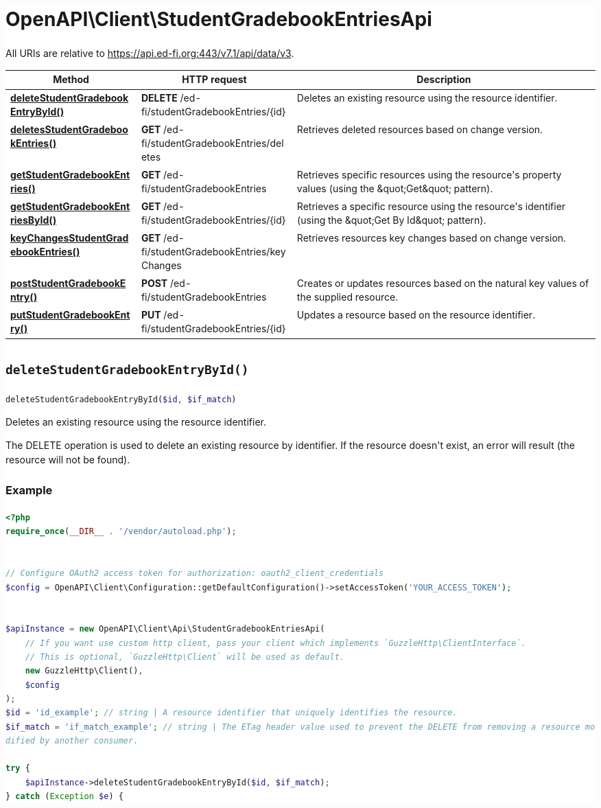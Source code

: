 # OpenAPI\Client\StudentGradebookEntriesApi

All URIs are relative to https://api.ed-fi.org:443/v7.1/api/data/v3.

Method | HTTP request | Description
------------- | ------------- | -------------
[**deleteStudentGradebookEntryById()**](StudentGradebookEntriesApi.md#deleteStudentGradebookEntryById) | **DELETE** /ed-fi/studentGradebookEntries/{id} | Deletes an existing resource using the resource identifier.
[**deletesStudentGradebookEntries()**](StudentGradebookEntriesApi.md#deletesStudentGradebookEntries) | **GET** /ed-fi/studentGradebookEntries/deletes | Retrieves deleted resources based on change version.
[**getStudentGradebookEntries()**](StudentGradebookEntriesApi.md#getStudentGradebookEntries) | **GET** /ed-fi/studentGradebookEntries | Retrieves specific resources using the resource&#39;s property values (using the \&quot;Get\&quot; pattern).
[**getStudentGradebookEntriesById()**](StudentGradebookEntriesApi.md#getStudentGradebookEntriesById) | **GET** /ed-fi/studentGradebookEntries/{id} | Retrieves a specific resource using the resource&#39;s identifier (using the \&quot;Get By Id\&quot; pattern).
[**keyChangesStudentGradebookEntries()**](StudentGradebookEntriesApi.md#keyChangesStudentGradebookEntries) | **GET** /ed-fi/studentGradebookEntries/keyChanges | Retrieves resources key changes based on change version.
[**postStudentGradebookEntry()**](StudentGradebookEntriesApi.md#postStudentGradebookEntry) | **POST** /ed-fi/studentGradebookEntries | Creates or updates resources based on the natural key values of the supplied resource.
[**putStudentGradebookEntry()**](StudentGradebookEntriesApi.md#putStudentGradebookEntry) | **PUT** /ed-fi/studentGradebookEntries/{id} | Updates a resource based on the resource identifier.


## `deleteStudentGradebookEntryById()`

```php
deleteStudentGradebookEntryById($id, $if_match)
```

Deletes an existing resource using the resource identifier.

The DELETE operation is used to delete an existing resource by identifier. If the resource doesn't exist, an error will result (the resource will not be found).

### Example

```php
<?php
require_once(__DIR__ . '/vendor/autoload.php');


// Configure OAuth2 access token for authorization: oauth2_client_credentials
$config = OpenAPI\Client\Configuration::getDefaultConfiguration()->setAccessToken('YOUR_ACCESS_TOKEN');


$apiInstance = new OpenAPI\Client\Api\StudentGradebookEntriesApi(
    // If you want use custom http client, pass your client which implements `GuzzleHttp\ClientInterface`.
    // This is optional, `GuzzleHttp\Client` will be used as default.
    new GuzzleHttp\Client(),
    $config
);
$id = 'id_example'; // string | A resource identifier that uniquely identifies the resource.
$if_match = 'if_match_example'; // string | The ETag header value used to prevent the DELETE from removing a resource modified by another consumer.

try {
    $apiInstance->deleteStudentGradebookEntryById($id, $if_match);
} catch (Exception $e) {
```